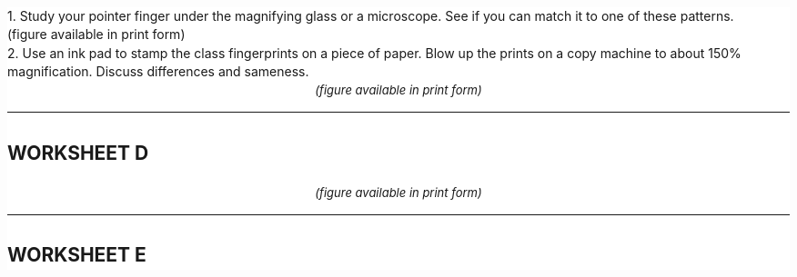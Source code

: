 <dt>
1. Study your pointer finger under the magnifying glass or a microscope. See if you can match it to one of these patterns.
<dt>
(figure available in print form)
<dt>
2. Use an ink pad to stamp the class fingerprints on a piece of paper. Blow up the prints on a copy machine to about 150% magnification. Discuss differences and sameness.
</dt>
</dt>
</dt>
</dl>
</blockquote>
<center>
<i>
<font size="-1">
(figure available in print form)
</font>
</i>
</center>
<hr/>
<h2>
WORKSHEET D
</h2>
<center>
<i>
<font size="-1">
(figure available in print form)
</font>
</i>
</center>
<hr/>
<h2>
WORKSHEET E
</h2>
<font size="-1">
</font>
</body>